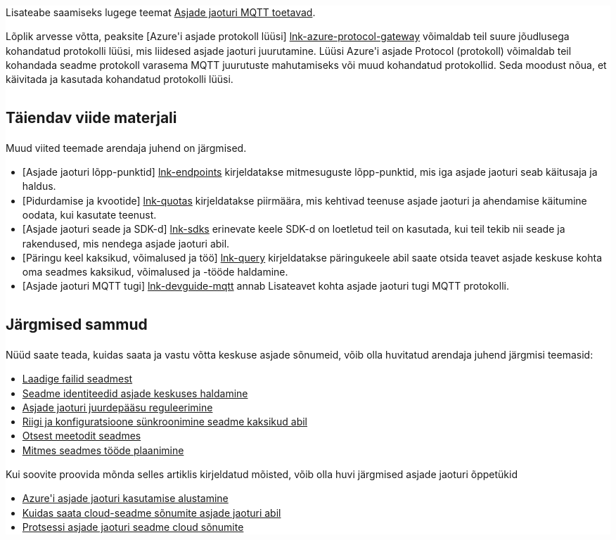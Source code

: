 Lisateabe saamiseks lugege teemat [Asjade jaoturi MQTT toetavad][lnk-devguide-mqtt].

Lõplik arvesse võtta, peaksite [Azure'i asjade protokoll lüüsi] [ lnk-azure-protocol-gateway] võimaldab teil suure jõudlusega kohandatud protokolli lüüsi, mis liidesed asjade jaoturi juurutamine. Lüüsi Azure'i asjade Protocol (protokoll) võimaldab teil kohandada seadme protokoll varasema MQTT juurutuste mahutamiseks või muud kohandatud protokollid. Seda moodust nõua, et käivitada ja kasutada kohandatud protokolli lüüsi.

## <a name="additional-reference-material"></a>Täiendav viide materjali

Muud viited teemade arendaja juhend on järgmised.

- [Asjade jaoturi lõpp-punktid] [ lnk-endpoints] kirjeldatakse mitmesuguste lõpp-punktid, mis iga asjade jaoturi seab käitusaja ja haldus.
- [Pidurdamise ja kvootide] [ lnk-quotas] kirjeldatakse piirmäära, mis kehtivad teenuse asjade jaoturi ja ahendamise käitumine oodata, kui kasutate teenust.
- [Asjade jaoturi seade ja SDK-d] [ lnk-sdks] erinevate keele SDK-d on loetletud teil on kasutada, kui teil tekib nii seade ja rakendused, mis nendega asjade jaoturi abil.
- [Päringu keel kaksikud, võimalused ja töö] [ lnk-query] kirjeldatakse päringukeele abil saate otsida teavet asjade keskuse kohta oma seadmes kaksikud, võimalused ja -tööde haldamine.
- [Asjade jaoturi MQTT tugi] [ lnk-devguide-mqtt] annab Lisateavet kohta asjade jaoturi tugi MQTT protokolli.

## <a name="next-steps"></a>Järgmised sammud

Nüüd saate teada, kuidas saata ja vastu võtta keskuse asjade sõnumeid, võib olla huvitatud arendaja juhend järgmisi teemasid:

- [Laadige failid seadmest][lnk-devguide-upload]
- [Seadme identiteedid asjade keskuses haldamine][lnk-devguide-identities]
- [Asjade jaoturi juurdepääsu reguleerimine][lnk-devguide-security]
- [Riigi ja konfiguratsioone sünkroonimine seadme kaksikud abil][lnk-devguide-device-twins]
- [Otsest meetodit seadmes][lnk-devguide-directmethods]
- [Mitmes seadmes tööde plaanimine][lnk-devguide-jobs]

Kui soovite proovida mõnda selles artiklis kirjeldatud mõisted, võib olla huvi järgmised asjade jaoturi õppetükid

- [Azure'i asjade jaoturi kasutamise alustamine][lnk-getstarted-tutorial]
- [Kuidas saata cloud-seadme sõnumite asjade jaoturi abil][lnk-c2d-tutorial]
- [Protsessi asjade jaoturi seadme cloud sõnumite][lnk-d2c-tutorial]


[img-lifecycle]: ./media/iot-hub-devguide-messaging/lifecycle.png
[img-eventhubcompatible]: ./media/iot-hub-devguide-messaging/eventhubcompatible.png

[lnk-resource-provider-apis]: https://msdn.microsoft.com/library/mt548492.aspx
[lnk-azure-gateway-guidance]: iot-hub-devguide-endpoints.md#field-gateways
[lnk-guidance-scale]: iot-hub-scaling.md
[lnk-azure-protocol-gateway]: iot-hub-protocol-gateway.md
[lnk-amqp]: http://docs.oasis-open.org/amqp/core/v1.0/os/amqp-core-complete-v1.0-os.pdf
[lnk-mqtt]: http://docs.oasis-open.org/mqtt/mqtt/v3.1.1/mqtt-v3.1.1.pdf
[lnk-event-hubs]: http://azure.microsoft.com/documentation/services/event-hubs/
[lnk-event-hubs-consuming-events]: ../event-hubs/event-hubs-programming-guide.md#event-consumers
[lnk-management-portal]: https://portal.azure.com
[lnk-servicebus]: http://azure.microsoft.com/documentation/services/service-bus/
[lnk-eventhub-partitions]: ../event-hubs/event-hubs-overview.md#partitions
[lnk-portal]: iot-hub-create-through-portal.md

[lnk-endpoints]: iot-hub-devguide-endpoints.md
[lnk-quotas]: iot-hub-devguide-quotas-throttling.md
[lnk-sdks]: iot-hub-devguide-sdks.md
[lnk-query]: iot-hub-devguide-query-language.md
[lnk-devguide-mqtt]: iot-hub-mqtt-support.md
[lnk-d2c]: iot-hub-devguide-messaging.md#device-to-cloud-messages
[lnk-c2d]: iot-hub-devguide-messaging.md#cloud-to-device-messages
[lnk-compatible-endpoint]: iot-hub-devguide-messaging.md#read-device-to-cloud-messages
[lnk-protocols]: iot-hub-devguide-messaging.md#communication-protocols
[lnk-message-format]: iot-hub-devguide-messaging.md#message-format
[lnk-d2c-configuration]: iot-hub-devguide-messaging.md#device-to-cloud-configuration-options
[lnk-device-properties]: iot-hub-devguide-identity-registry.md#device-identity-properties
[lnk-ttl]: iot-hub-devguide-messaging.md#message-expiration-time-to-live
[lnk-c2d-configuration]: iot-hub-devguide-messaging.md#cloud-to-device-configuration-options
[lnk-lifecycle]: iot-hub-devguide-messaging.md#message-lifecycle
[lnk-feedback]: iot-hub-devguide-messaging.md#message-feedback
[lnk-antispoofing]: iot-hub-devguide-messaging.md#anti-spoofing-properties
[lnk-compare]: iot-hub-compare-event-hubs.md

[lnk-devguide-upload]: iot-hub-devguide-file-upload.md
[lnk-devguide-identities]: iot-hub-devguide-identity-registry.md
[lnk-devguide-security]: iot-hub-devguide-security.md
[lnk-devguide-device-twins]: iot-hub-devguide-device-twins.md
[lnk-devguide-directmethods]: iot-hub-devguide-direct-methods.md
[lnk-devguide-jobs]: iot-hub-devguide-jobs.md
[lnk-servicebus-sdk]: https://www.nuget.org/packages/WindowsAzure.ServiceBus
[lnk-eventprocessorhost]: http://blogs.msdn.com/b/servicebus/archive/2015/01/16/event-processor-host-best-practices-part-1.aspx


[lnk-getstarted-tutorial]: iot-hub-csharp-csharp-getstarted.md
[lnk-c2d-tutorial]: iot-hub-csharp-csharp-c2d.md
[lnk-d2c-tutorial]: iot-hub-csharp-csharp-process-d2c.md
